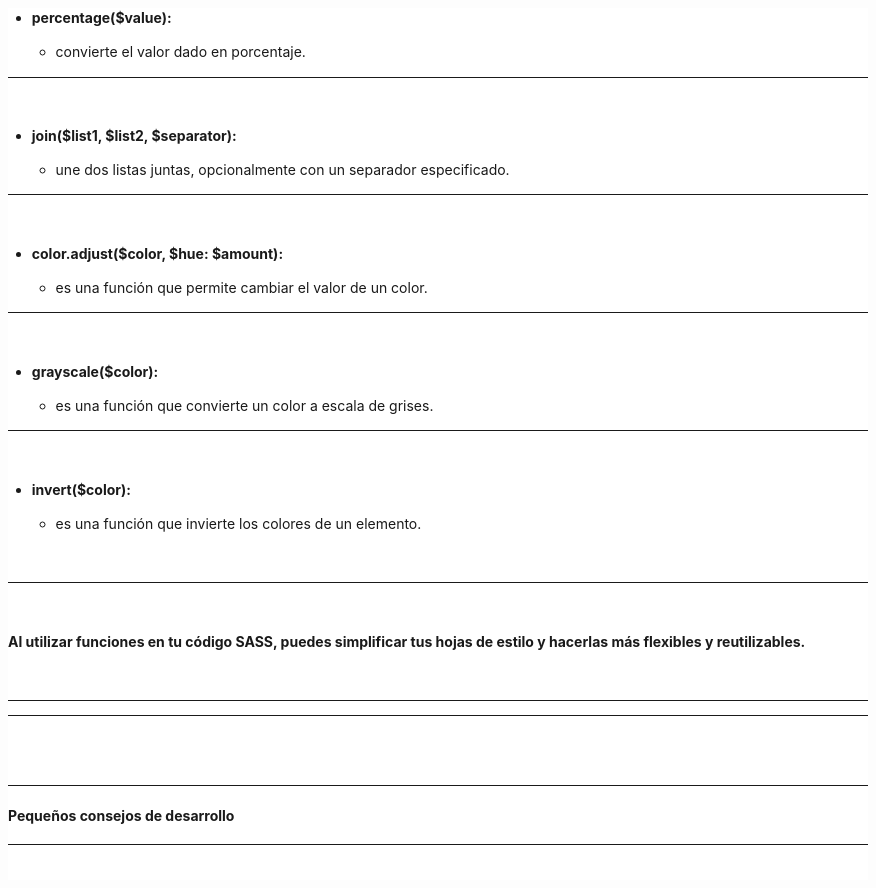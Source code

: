 - **percentage($value):** 

  - convierte el valor dado en porcentaje.

---

<br>  

- **join($list1, $list2, $separator):** 

  - une dos listas juntas, opcionalmente con un separador especificado.

---

<br>  

- **color.adjust($color, $hue: $amount):** 

  - es una función que permite cambiar el valor de un color.

---

<br>  

- **grayscale($color):** 

  - es una función que convierte un color a escala de grises.

---

<br>  

- **invert($color):** 

  - es una función que invierte los colores de un elemento.

<br>

---

<br>

**Al utilizar funciones en tu código SASS, puedes simplificar tus hojas de estilo y hacerlas más flexibles y reutilizables.**

<br>

---

---

<br>

<br>

---

#### **Pequeños consejos de desarrollo**

---

<br>
